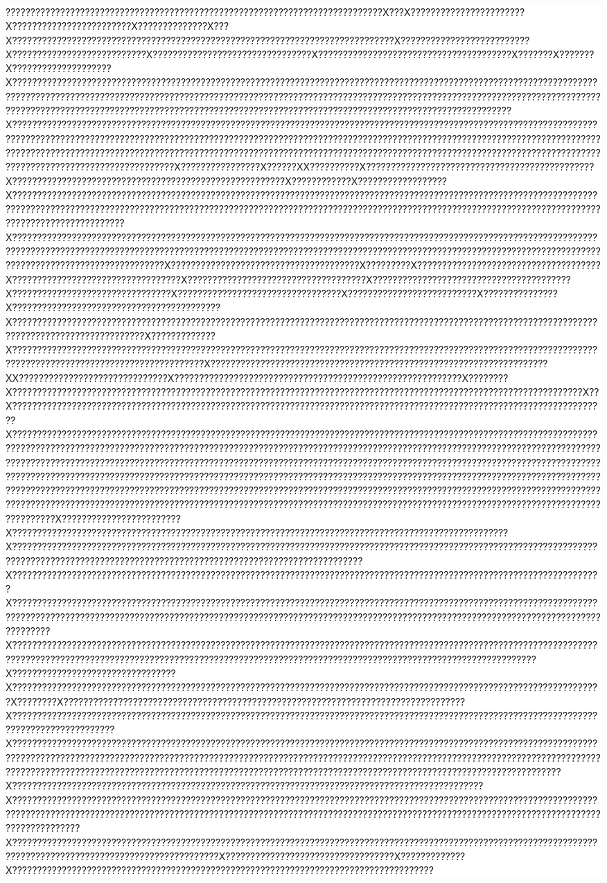????????????????????????????????????????????????????????????????????????????X???X???????????????????????X????????????????????????X??????????????X???X?????????????????????????????????????????????????????????????????????????????X??????????????????????????X???????????????????????????X????????????????????????????????X???????????????????????????????????????X???????X???????X????????????????????X????????????????????????????????????????????????????????????????????????????????????????????????????????????????????????????????????????????????????????????????????????????????????????????????????????????????????????????????????????????????????????????????????????????????????????????????????????????????????????????????????????????????????X????????????????????????????????????????????????????????????????????????????????????????????????????????????????????????????????????????????????????????????????????????????????????????????????????????????????????????????????????????????????????????????????????????????????????????????????????????????????????????????????????????????????????????????????????????????????????????????????????????X????????????????X??????XX??????????X??????????????????????????????????????????????X???????????????????????????????????????????????????????X????????????X??????????????????X??????????????????????????????????????????????????????????????????????????????????????????????????????????????????????????????????????????????????????????????????????????????????????????????????????????????????????????????????????????????????????????????????????X??????????????????????????????????????????????????????????????????????????????????????????????????????????????????????????????????????????????????????????????????????????????????????????????????????????????????????????????????????????????????????????????????????????????X??????????????????????????????????????X?????????X?????????????????????????????????????X??????????????????????????????????X????????????????????????????????????X????????????????????????????????????????X????????????????????????????????X?????????????????????????????????X??????????????????????????X???????????????X??????????????????????????????????????????X??????????????????????????????????????????????????????????????????????????????????????????????????????????????????????????????????????????????????X?????????????X??????????????????????????????????????????????????????????????????????????????????????????????????????????????????????????????????????????????????????????????X????????????????????????????????????????????????????????????????????XX??????????????????????????????X??????????????????????????????????????????????????????????X????????X???????????????????????????????????????????????????????????????????????????????????????????????????????????????????X??X????????????????????????????????????????????????????????????????????????????????????????????????????????????????????????X????????????????????????????????????????????????????????????????????????????????????????????????????????????????????????????????????????????????????????????????????????????????????????????????????????????????????????????????????????????????????????????????????????????????????????????????????????????????????????????????????????????????????????????????????????????????????????????????????????????????????????????????????????????????????????????????????????????????????????????????????????????????????????????????????????????????????????????????????????????????????????????????????????????????????????????????????????????????????????????????????????????????????????????????????????????????????????????????????????????????????????X????????????????????????X????????????????????????????????????????????????????????????????????????????????????????????????????X??????????????????????????????????????????????????????????????????????????????????????????????????????????????????????????????????????????????????????????????????????????????????????????????X???????????????????????????????????????????????????????????????????????????????????????????????????????????????????????X???????????????????????????????????????????????????????????????????????????????????????????????????????????????????????????????????????????????????????????????????????????????????????????????????????????????????????????????????????????????????????X?????????????????????????????????????????????????????????????????????????????????????????????????????????????????????????????????????????????????????????????????????????????????????????????????????????????????????????????????X?????????????????????????????????X???????????????????????????????????????????????????????????????????????????????????????????????????????????????????????X????????X?????????????????????????????????????????????????????????????????????????????????X????????????????????????????????????????????????????????????????????????????????????????????????????????????????????????????????????????????X??????????????????????????????????????????????????????????????????????????????????????????????????????????????????????????????????????????????????????????????????????????????????????????????????????????????????????????????????????????????????????????????????????????????????????????????????????????????????????????????????????????????????????????????X???????????????????????????????????????????????????????????????????????????????????????????????X?????????????????????????????????????????????????????????????????????????????????????????????????????????????????????????????????????????????????????????????????????????????????????????????????????????????????????????????????????????????????????????????X?????????????????????????????????????????????????????????????????????????????????????????????????????????????????????????????????????????????????????????????????X??????????????????????????????????X?????????????X?????????????????????????????????????????????????????????????????????????????????????
